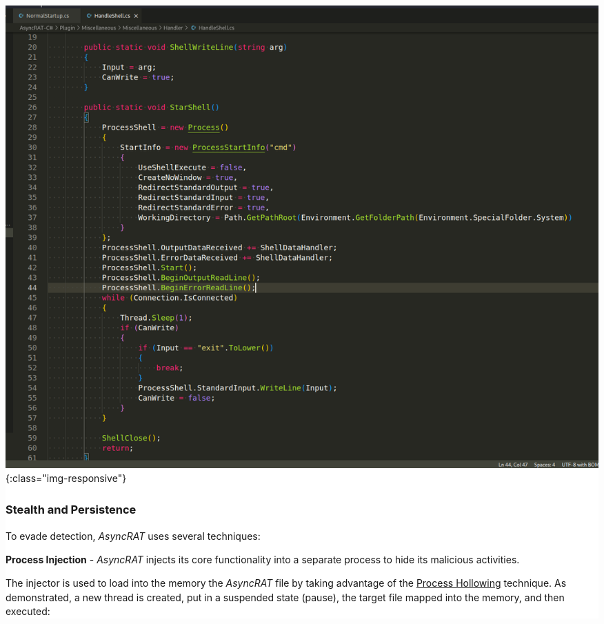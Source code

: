 ![asyncrat](/assets/images/3/2023-05-20_15-22.png){:class="img-responsive"}      

### Stealth and Persistence

To evade detection, *AsyncRAT* uses several techniques:

**Process Injection** - *AsyncRAT* injects its core functionality into a separate process to hide its malicious activities.     

The injector is used to load into the memory the *AsyncRAT* file by taking advantage of the [Process Hollowing](https://attack.mitre.org/techniques/T1055/012/) technique. As demonstrated, a new thread is created, put in a suspended state (pause), the target file mapped into the memory, and then executed:     
